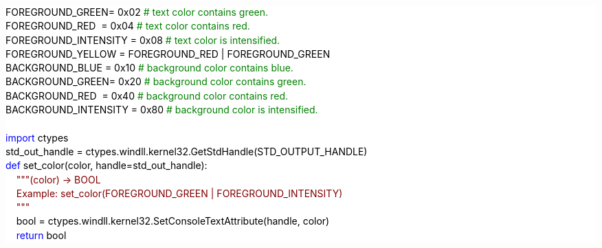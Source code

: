 </span><span style="color: #000000;">FOREGROUND_GREEN</span><span style="color: #000000;">=</span><span style="color: #000000;">&nbsp;</span><span style="color: #000000;">0x02</span><span style="color: #000000;">&nbsp;</span><span style="color: #008000;">#</span><span style="color: #008000;">&nbsp;text&nbsp;color&nbsp;contains&nbsp;green.</span><span style="color: #008000;">
<br />
</span><span style="color: #000000;">FOREGROUND_RED&nbsp;&nbsp;</span><span style="color: #000000;">=</span><span style="color: #000000;">&nbsp;</span><span style="color: #000000;">0x04</span><span style="color: #000000;">&nbsp;</span><span style="color: #008000;">#</span><span style="color: #008000;">&nbsp;text&nbsp;color&nbsp;contains&nbsp;red.</span><span style="color: #008000;">
<br />
</span><span style="color: #000000;">FOREGROUND_INTENSITY&nbsp;</span><span style="color: #000000;">=</span><span style="color: #000000;">&nbsp;</span><span style="color: #000000;">0x08</span><span style="color: #000000;">&nbsp;</span><span style="color: #008000;">#</span><span style="color: #008000;">&nbsp;text&nbsp;color&nbsp;is&nbsp;intensified.</span><span style="color: #008000;">
<br />
</span><span style="color: #000000;">FOREGROUND_YELLOW&nbsp;</span><span style="color: #000000;">=</span><span style="color: #000000;">&nbsp;FOREGROUND_RED&nbsp;</span><span style="color: #000000;">|</span><span style="color: #000000;">&nbsp;FOREGROUND_GREEN
<br />
BACKGROUND_BLUE&nbsp;</span><span style="color: #000000;">=</span><span style="color: #000000;">&nbsp;</span><span style="color: #000000;">0x10</span><span style="color: #000000;">&nbsp;</span><span style="color: #008000;">#</span><span style="color: #008000;">&nbsp;background&nbsp;color&nbsp;contains&nbsp;blue.</span><span style="color: #008000;">
<br />
</span><span style="color: #000000;">BACKGROUND_GREEN</span><span style="color: #000000;">=</span><span style="color: #000000;">&nbsp;</span><span style="color: #000000;">0x20</span><span style="color: #000000;">&nbsp;</span><span style="color: #008000;">#</span><span style="color: #008000;">&nbsp;background&nbsp;color&nbsp;contains&nbsp;green.</span><span style="color: #008000;">
<br />
</span><span style="color: #000000;">BACKGROUND_RED&nbsp;&nbsp;</span><span style="color: #000000;">=</span><span style="color: #000000;">&nbsp;</span><span style="color: #000000;">0x40</span><span style="color: #000000;">&nbsp;</span><span style="color: #008000;">#</span><span style="color: #008000;">&nbsp;background&nbsp;color&nbsp;contains&nbsp;red.</span><span style="color: #008000;">
<br />
</span><span style="color: #000000;">BACKGROUND_INTENSITY&nbsp;</span><span style="color: #000000;">=</span><span style="color: #000000;">&nbsp;</span><span style="color: #000000;">0x80</span><span style="color: #000000;">&nbsp;</span><span style="color: #008000;">#</span><span style="color: #008000;">&nbsp;background&nbsp;color&nbsp;is&nbsp;intensified.</span><span style="color: #008000;">
<br />
</span><span style="color: #000000;">
<br />
</span><span style="color: #0000ff;">import</span><span style="color: #000000;">&nbsp;ctypes
<br />
std_out_handle&nbsp;</span><span style="color: #000000;">=</span><span style="color: #000000;">&nbsp;ctypes.windll.kernel32.GetStdHandle(STD_OUTPUT_HANDLE)
<br />
</span><span style="color: #0000ff;">def</span><span style="color: #000000;">&nbsp;set_color(color,&nbsp;handle</span><span style="color: #000000;">=</span><span style="color: #000000;">std_out_handle):
<br />
&nbsp;&nbsp;&nbsp;&nbsp;</span><span style="color: #800000;">"""</span><span style="color: #800000;">(color)&nbsp;-&gt;&nbsp;BOOL&nbsp;&nbsp;&nbsp;&nbsp;
<br />
&nbsp;&nbsp;&nbsp;&nbsp;Example:&nbsp;set_color(FOREGROUND_GREEN&nbsp;|&nbsp;FOREGROUND_INTENSITY)
<br />
&nbsp;&nbsp;&nbsp;&nbsp;</span><span style="color: #800000;">"""</span><span style="color: #000000;">
<br />
&nbsp;&nbsp;&nbsp;&nbsp;bool&nbsp;</span><span style="color: #000000;">=</span><span style="color: #000000;">&nbsp;ctypes.windll.kernel32.SetConsoleTextAttribute(handle,&nbsp;color)
<br />
&nbsp;&nbsp;&nbsp;&nbsp;</span><span style="color: #0000ff;">return</span><span style="color: #000000;">&nbsp;bool</span></div>
</div>